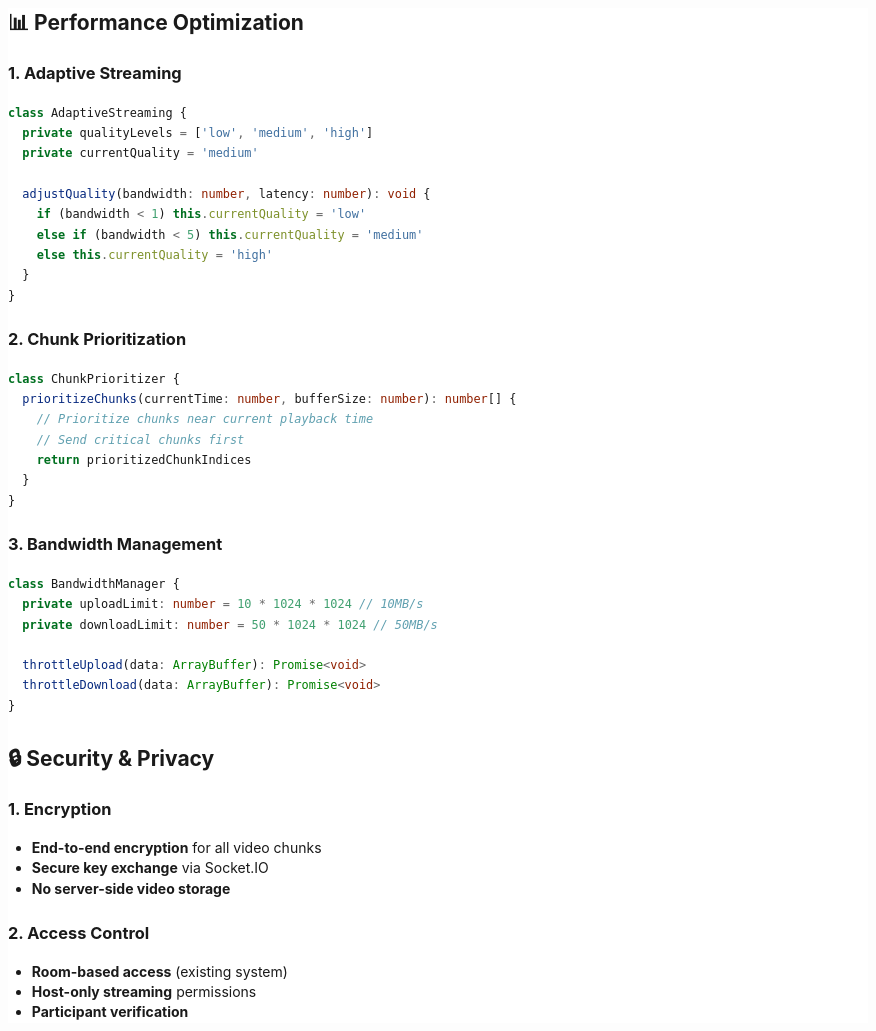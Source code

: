 ## 📊 Performance Optimization

### 1. Adaptive Streaming
```typescript
class AdaptiveStreaming {
  private qualityLevels = ['low', 'medium', 'high']
  private currentQuality = 'medium'
  
  adjustQuality(bandwidth: number, latency: number): void {
    if (bandwidth < 1) this.currentQuality = 'low'
    else if (bandwidth < 5) this.currentQuality = 'medium'
    else this.currentQuality = 'high'
  }
}
```

### 2. Chunk Prioritization
```typescript
class ChunkPrioritizer {
  prioritizeChunks(currentTime: number, bufferSize: number): number[] {
    // Prioritize chunks near current playback time
    // Send critical chunks first
    return prioritizedChunkIndices
  }
}
```

### 3. Bandwidth Management
```typescript
class BandwidthManager {
  private uploadLimit: number = 10 * 1024 * 1024 // 10MB/s
  private downloadLimit: number = 50 * 1024 * 1024 // 50MB/s
  
  throttleUpload(data: ArrayBuffer): Promise<void>
  throttleDownload(data: ArrayBuffer): Promise<void>
}
```

## 🔒 Security & Privacy

### 1. Encryption
- **End-to-end encryption** for all video chunks
- **Secure key exchange** via Socket.IO
- **No server-side video storage**

### 2. Access Control
- **Room-based access** (existing system)
- **Host-only streaming** permissions
- **Participant verification**
